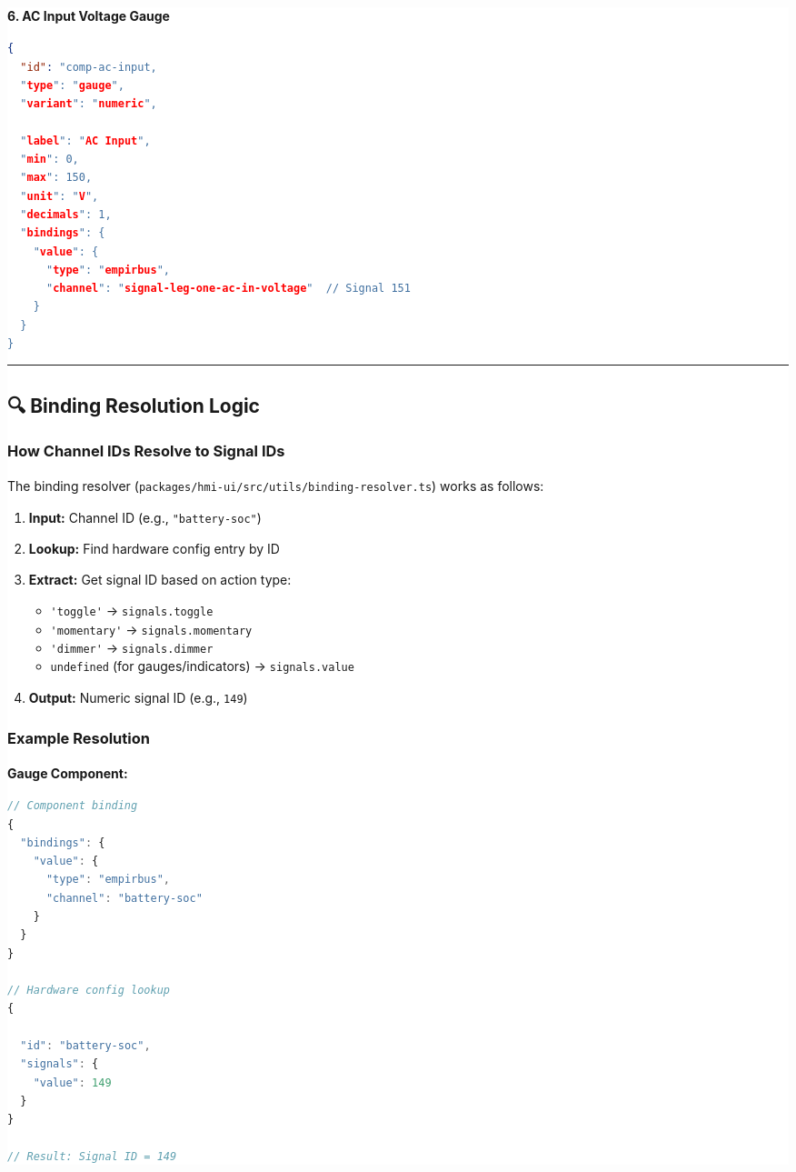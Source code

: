 **6. AC Input Voltage Gauge**

```json
{
  "id": "comp-ac-input,
  "type": "gauge",
  "variant": "numeric",

  "label": "AC Input",
  "min": 0,
  "max": 150,
  "unit": "V",
  "decimals": 1,
  "bindings": {
    "value": {
      "type": "empirbus",
      "channel": "signal-leg-one-ac-in-voltage"  // Signal 151
    }
  }
}
```

---

## 🔍 Binding Resolution Logic

### How Channel IDs Resolve to Signal IDs

The binding resolver (`packages/hmi-ui/src/utils/binding-resolver.ts`) works as follows:

1. **Input:** Channel ID (e.g., `"battery-soc"`)

2. **Lookup:** Find hardware config entry by ID
3. **Extract:** Get signal ID based on action type:
   - `'toggle'` → `signals.toggle`
   - `'momentary'` → `signals.momentary`
   - `'dimmer'` → `signals.dimmer`
   - `undefined` (for gauges/indicators) → `signals.value`
4. **Output:** Numeric signal ID (e.g., `149`)

### Example Resolution

**Gauge Component:**

```javascript
// Component binding
{
  "bindings": {
    "value": {
      "type": "empirbus",
      "channel": "battery-soc"
    }
  }
}

// Hardware config lookup
{

  "id": "battery-soc",
  "signals": {
    "value": 149
  }
}

// Result: Signal ID = 149
```
